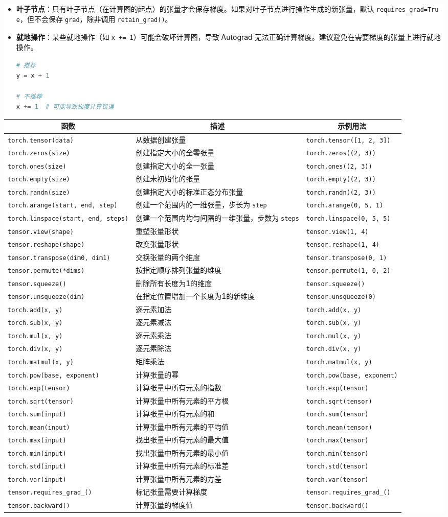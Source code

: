 - **叶子节点**：只有叶子节点（在计算图的起点）的张量才会保存梯度。如果对叶子节点进行操作生成的新张量，默认 `requires_grad=True`，但不会保存 `grad`，除非调用 `retain_grad()`。
  
- **就地操作**：某些就地操作（如 `x += 1`）可能会破坏计算图，导致 Autograd 无法正确计算梯度。建议避免在需要梯度的张量上进行就地操作。

  ```python
  # 推荐
  y = x + 1
  
  # 不推荐
  x += 1  # 可能导致梯度计算错误
  ```

| 函数                                   | 描述                                              | 示例用法                      |
|----------------------------------------|---------------------------------------------------|-------------------------------|
| `torch.tensor(data)`                   | 从数据创建张量                                    | `torch.tensor([1, 2, 3])`     |
| `torch.zeros(size)`                    | 创建指定大小的全零张量                            | `torch.zeros((2, 3))`         |
| `torch.ones(size)`                     | 创建指定大小的全一张量                            | `torch.ones((2, 3))`          |
| `torch.empty(size)`                    | 创建未初始化的张量                                | `torch.empty((2, 3))`         |
| `torch.randn(size)`                    | 创建指定大小的标准正态分布张量                    | `torch.randn((2, 3))`         |
| `torch.arange(start, end, step)`        | 创建一个范围内的一维张量，步长为 `step`            | `torch.arange(0, 5, 1)`        |
| `torch.linspace(start, end, steps)`     | 创建一个范围内均匀间隔的一维张量，步数为 `steps`   | `torch.linspace(0, 5, 5)`     |
| `tensor.view(shape)`                    | 重塑张量形状                                      | `tensor.view(1, 4)`            |
| `tensor.reshape(shape)`                 | 改变张量形状                                      | `tensor.reshape(1, 4)`         |
| `tensor.transpose(dim0, dim1)`          | 交换张量的两个维度                                | `tensor.transpose(0, 1)`       |
| `tensor.permute(*dims)`                  | 按指定顺序排列张量的维度                          | `tensor.permute(1, 0, 2)`       |
| `tensor.squeeze()`                      | 删除所有长度为1的维度                              | `tensor.squeeze()`             |
| `tensor.unsqueeze(dim)`                  | 在指定位置增加一个长度为1的新维度                  | `tensor.unsqueeze(0)`          |
| `torch.add(x, y)`                       | 逐元素加法                                        | `torch.add(x, y)`               |
| `torch.sub(x, y)`                       | 逐元素减法                                        | `torch.sub(x, y)`               |
| `torch.mul(x, y)`                       | 逐元素乘法                                        | `torch.mul(x, y)`               |
| `torch.div(x, y)`                       | 逐元素除法                                        | `torch.div(x, y)`               |
| `torch.matmul(x, y)`                    | 矩阵乘法                                          | `torch.matmul(x, y)`            |
| `torch.pow(base, exponent)`             | 计算张量的幂                                      | `torch.pow(base, exponent)`     |
| `torch.exp(tensor)`                     | 计算张量中所有元素的指数                          | `torch.exp(tensor)`             |
| `torch.sqrt(tensor)`                    | 计算张量中所有元素的平方根                        | `torch.sqrt(tensor)`            |
| `torch.sum(input)`                      | 计算张量中所有元素的和                            | `torch.sum(tensor)`             |
| `torch.mean(input)`                     | 计算张量中所有元素的平均值                        | `torch.mean(tensor)`            |
| `torch.max(input)`                      | 找出张量中所有元素的最大值                        | `torch.max(tensor)`             |
| `torch.min(input)`                      | 找出张量中所有元素的最小值                        | `torch.min(tensor)`             |
| `torch.std(input)`                      | 计算张量中所有元素的标准差                        | `torch.std(tensor)`             |
| `torch.var(input)`                      | 计算张量中所有元素的方差                          | `torch.var(tensor)`             |
| `tensor.requires_grad_()`               | 标记张量需要计算梯度                              | `tensor.requires_grad_()`       |
| `tensor.backward()`                     | 计算张量的梯度值                                  | `tensor.backward()`             |